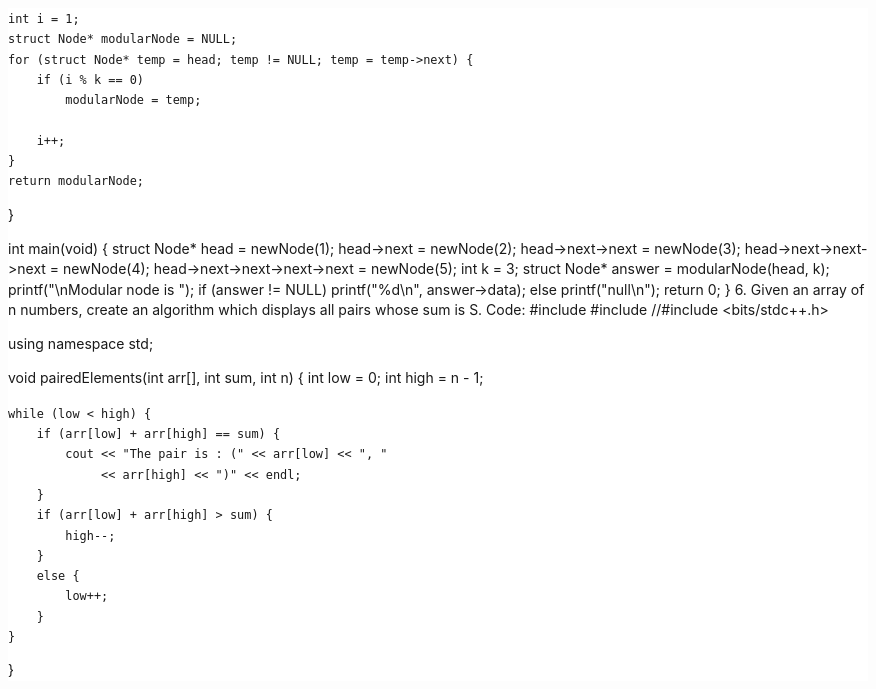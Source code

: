     
    int i = 1;
    struct Node* modularNode = NULL;
    for (struct Node* temp = head; temp != NULL; temp = temp->next) {
        if (i % k == 0)
            modularNode = temp;
         
        i++;
    }
    return modularNode;
}
 

int main(void)
{
    struct Node* head = newNode(1);
    head->next = newNode(2);
    head->next->next = newNode(3);
    head->next->next->next = newNode(4);
    head->next->next->next->next = newNode(5);
    int k = 3;
    struct Node* answer = modularNode(head, k);
    printf("\nModular node is ");
    if (answer != NULL)
        printf("%d\n", answer->data);
    else
        printf("null\n");
    return 0;
}
6. Given an array of n numbers, create an algorithm which displays all pairs whose sum is S.
Code:
#include <iostream>
#include <algorithm>//#include <bits/stdc++.h>

using namespace std;
 
void pairedElements(int arr[], int sum, int n)
{
    int low = 0;
    int high = n - 1;
 
    while (low < high) {
        if (arr[low] + arr[high] == sum) {
            cout << "The pair is : (" << arr[low] << ", "
                 << arr[high] << ")" << endl;
        }
        if (arr[low] + arr[high] > sum) {
            high--;
        }
        else {
            low++;
        }
    }
}
 